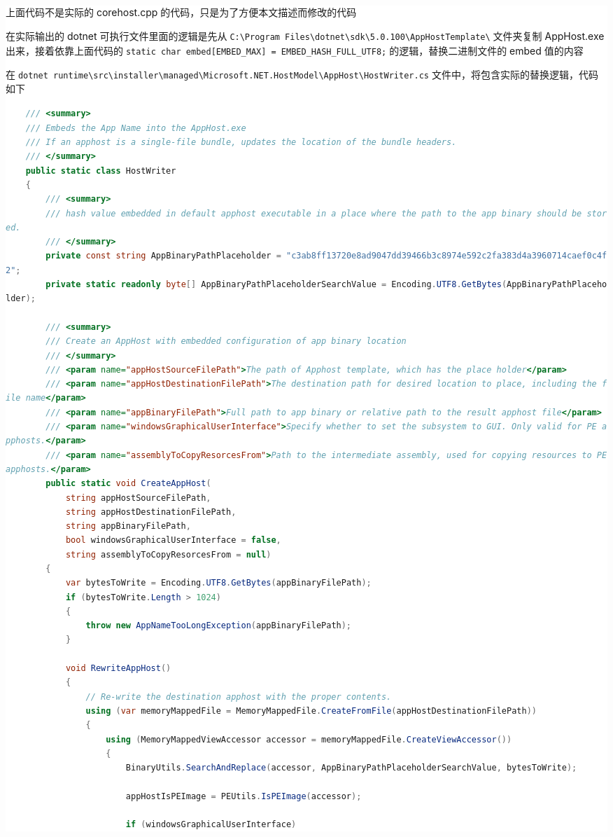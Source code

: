 上面代码不是实际的 corehost.cpp 的代码，只是为了方便本文描述而修改的代码

在实际输出的 dotnet 可执行文件里面的逻辑是先从 `C:\Program Files\dotnet\sdk\5.0.100\AppHostTemplate\` 文件夹复制 AppHost.exe 出来，接着依靠上面代码的 `static char embed[EMBED_MAX] = EMBED_HASH_FULL_UTF8;` 的逻辑，替换二进制文件的 embed 值的内容

在 `dotnet runtime\src\installer\managed\Microsoft.NET.HostModel\AppHost\HostWriter.cs` 文件中，将包含实际的替换逻辑，代码如下

```csharp
    /// <summary>
    /// Embeds the App Name into the AppHost.exe
    /// If an apphost is a single-file bundle, updates the location of the bundle headers.
    /// </summary>
    public static class HostWriter
    {
        /// <summary>
        /// hash value embedded in default apphost executable in a place where the path to the app binary should be stored.
        /// </summary>
        private const string AppBinaryPathPlaceholder = "c3ab8ff13720e8ad9047dd39466b3c8974e592c2fa383d4a3960714caef0c4f2";
        private static readonly byte[] AppBinaryPathPlaceholderSearchValue = Encoding.UTF8.GetBytes(AppBinaryPathPlaceholder);

        /// <summary>
        /// Create an AppHost with embedded configuration of app binary location
        /// </summary>
        /// <param name="appHostSourceFilePath">The path of Apphost template, which has the place holder</param>
        /// <param name="appHostDestinationFilePath">The destination path for desired location to place, including the file name</param>
        /// <param name="appBinaryFilePath">Full path to app binary or relative path to the result apphost file</param>
        /// <param name="windowsGraphicalUserInterface">Specify whether to set the subsystem to GUI. Only valid for PE apphosts.</param>
        /// <param name="assemblyToCopyResorcesFrom">Path to the intermediate assembly, used for copying resources to PE apphosts.</param>
        public static void CreateAppHost(
            string appHostSourceFilePath,
            string appHostDestinationFilePath,
            string appBinaryFilePath,
            bool windowsGraphicalUserInterface = false,
            string assemblyToCopyResorcesFrom = null)
        {
            var bytesToWrite = Encoding.UTF8.GetBytes(appBinaryFilePath);
            if (bytesToWrite.Length > 1024)
            {
                throw new AppNameTooLongException(appBinaryFilePath);
            }

            void RewriteAppHost()
            {
                // Re-write the destination apphost with the proper contents.
                using (var memoryMappedFile = MemoryMappedFile.CreateFromFile(appHostDestinationFilePath))
                {
                    using (MemoryMappedViewAccessor accessor = memoryMappedFile.CreateViewAccessor())
                    {
                        BinaryUtils.SearchAndReplace(accessor, AppBinaryPathPlaceholderSearchValue, bytesToWrite);

                        appHostIsPEImage = PEUtils.IsPEImage(accessor);

                        if (windowsGraphicalUserInterface)
```
